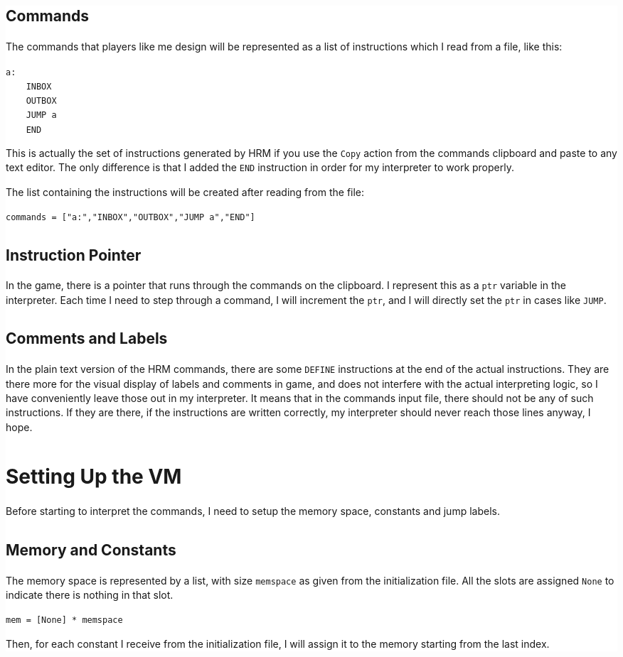 ## Commands

The commands that players like me design will be represented as a list of instructions which I read from a file, like this:

```
a:
    INBOX
    OUTBOX
    JUMP a
    END
```

This is actually the set of instructions generated by HRM if you use the `Copy` action from the commands clipboard and paste to any text editor. The only difference is that I added the `END` instruction in order for my interpreter to work properly.

The list containing the instructions will be created after reading from the file:

```
commands = ["a:","INBOX","OUTBOX","JUMP a","END"]
```

## Instruction Pointer

In the game, there is a pointer that runs through the commands on the clipboard. I represent this as a `ptr` variable in the interpreter. Each time I need to step through a command, I will increment the `ptr`, and I will directly set the `ptr` in cases like `JUMP`.

## Comments and Labels

In the plain text version of the HRM commands, there are some `DEFINE` instructions at the end of the actual instructions. They are there more for the visual display of labels and comments in game, and does not interfere with the actual interpreting logic, so I have conveniently leave those out in my interpreter. It means that in the commands input file, there should not be any of such instructions. If they are there, if the instructions are written correctly, my interpreter should never reach those lines anyway, I hope.

# Setting Up the VM

Before starting to interpret the commands, I need to setup the memory space, constants and jump labels.

## Memory and Constants

The memory space is represented by a list, with size `memspace` as given from the initialization file. All the slots are assigned `None` to indicate there is nothing in that slot.

```
mem = [None] * memspace
```

Then, for each constant I receive from the initialization file, I will assign it to the memory starting from the last index.

